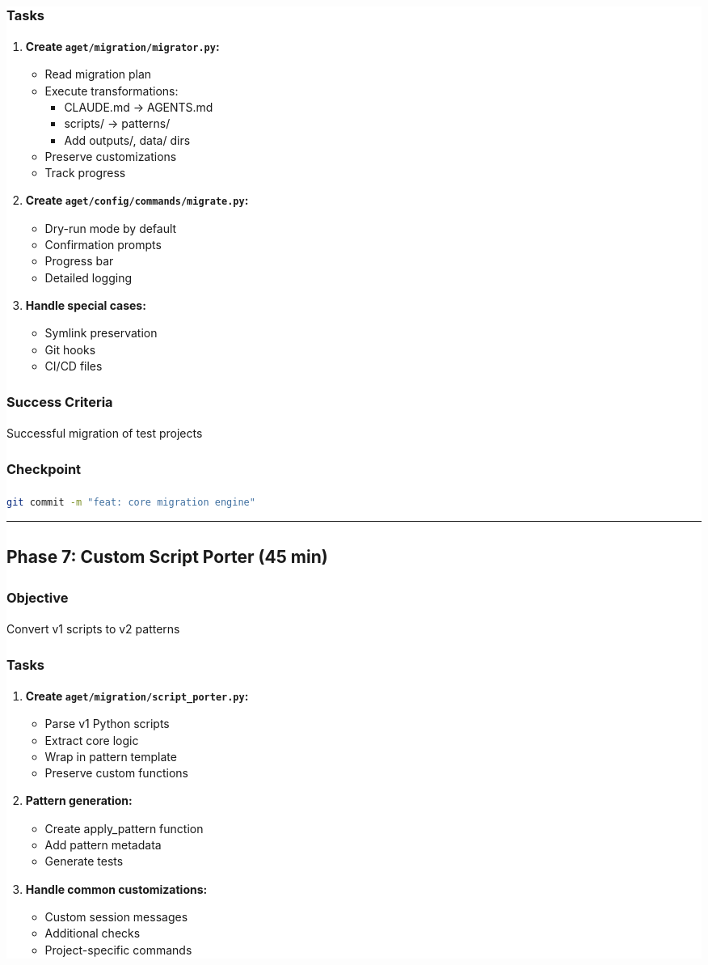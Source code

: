 ### Tasks
1. **Create `aget/migration/migrator.py`:**
   - Read migration plan
   - Execute transformations:
     - CLAUDE.md → AGENTS.md
     - scripts/ → patterns/
     - Add outputs/, data/ dirs
   - Preserve customizations
   - Track progress

2. **Create `aget/config/commands/migrate.py`:**
   - Dry-run mode by default
   - Confirmation prompts
   - Progress bar
   - Detailed logging

3. **Handle special cases:**
   - Symlink preservation
   - Git hooks
   - CI/CD files

### Success Criteria
Successful migration of test projects

### Checkpoint
```bash
git commit -m "feat: core migration engine"
```

---

## Phase 7: Custom Script Porter (45 min)

### Objective
Convert v1 scripts to v2 patterns

### Tasks
1. **Create `aget/migration/script_porter.py`:**
   - Parse v1 Python scripts
   - Extract core logic
   - Wrap in pattern template
   - Preserve custom functions

2. **Pattern generation:**
   - Create apply_pattern function
   - Add pattern metadata
   - Generate tests

3. **Handle common customizations:**
   - Custom session messages
   - Additional checks
   - Project-specific commands
